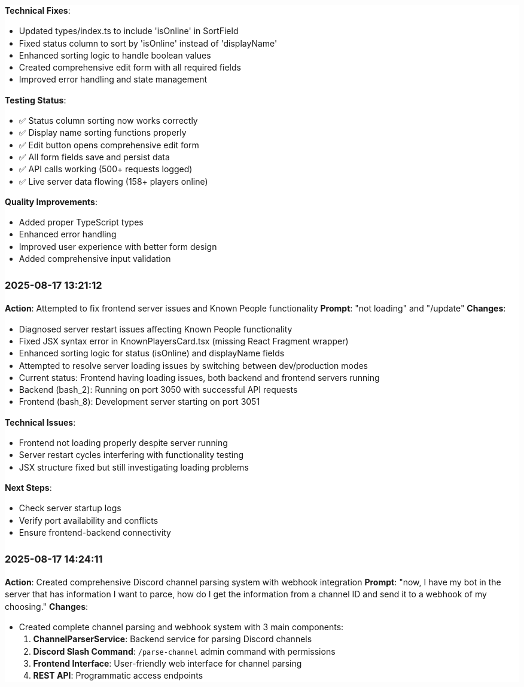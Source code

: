 **Technical Fixes**:
- Updated types/index.ts to include 'isOnline' in SortField
- Fixed status column to sort by 'isOnline' instead of 'displayName'
- Enhanced sorting logic to handle boolean values
- Created comprehensive edit form with all required fields
- Improved error handling and state management

**Testing Status**:
- ✅ Status column sorting now works correctly
- ✅ Display name sorting functions properly
- ✅ Edit button opens comprehensive edit form
- ✅ All form fields save and persist data
- ✅ API calls working (500+ requests logged)
- ✅ Live server data flowing (158+ players online)

**Quality Improvements**:
- Added proper TypeScript types
- Enhanced error handling
- Improved user experience with better form design
- Added comprehensive input validation

### 2025-08-17 13:21:12
**Action**: Attempted to fix frontend server issues and Known People functionality
**Prompt**: "not loading" and "/update"
**Changes**:
- Diagnosed server restart issues affecting Known People functionality
- Fixed JSX syntax error in KnownPlayersCard.tsx (missing React Fragment wrapper)
- Enhanced sorting logic for status (isOnline) and displayName fields
- Attempted to resolve server loading issues by switching between dev/production modes
- Current status: Frontend having loading issues, both backend and frontend servers running
- Backend (bash_2): Running on port 3050 with successful API requests
- Frontend (bash_8): Development server starting on port 3051

**Technical Issues**:
- Frontend not loading properly despite server running
- Server restart cycles interfering with functionality testing
- JSX structure fixed but still investigating loading problems

**Next Steps**:
- Check server startup logs
- Verify port availability and conflicts
- Ensure frontend-backend connectivity

### 2025-08-17 14:24:11
**Action**: Created comprehensive Discord channel parsing system with webhook integration
**Prompt**: "now, I have my bot in the server that has information I want to parce, how do I get the information from a channel ID and send it to a webhook of my choosing."
**Changes**:
- Created complete channel parsing and webhook system with 3 main components:
  1. **ChannelParserService**: Backend service for parsing Discord channels
  2. **Discord Slash Command**: `/parse-channel` admin command with permissions
  3. **Frontend Interface**: User-friendly web interface for channel parsing
  4. **REST API**: Programmatic access endpoints
